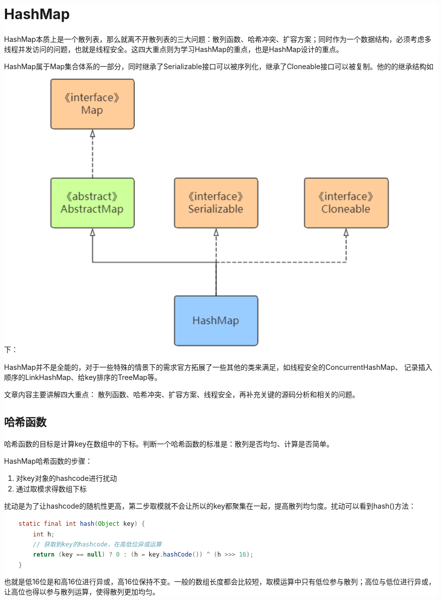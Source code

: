 # HashMap
HashMap本质上是一个散列表，那么就离不开散列表的三大问题：散列函数、哈希冲突、扩容方案；同时作为一个数据结构，必须考虑多线程并发访问的问题，也就是线程安全。这四大重点则为学习HashMap的重点，也是HashMap设计的重点。

HashMap属于Map集合体系的一部分，同时继承了Serializable接口可以被序列化，继承了Cloneable接口可以被复制。他的的继承结构如下：
![HashMapImpl.png](image/HashMapImpl.png)

HashMap并不是全能的，对于一些特殊的情景下的需求官方拓展了一些其他的类来满足，如线程安全的ConcurrentHashMap、
记录插入顺序的LinkHashMap、给key排序的TreeMap等。

文章内容主要讲解四大重点：
散列函数、哈希冲突、扩容方案、线程安全，再补充关键的源码分析和相关的问题。

## 哈希函数
哈希函数的目标是计算key在数组中的下标。判断一个哈希函数的标准是：散列是否均匀、计算是否简单。

HashMap哈希函数的步骤：
1. 对key对象的hashcode进行扰动
2. 通过取模求得数组下标 
   
扰动是为了让hashcode的随机性更高，第二步取模就不会让所以的key都聚集在一起，提高散列均匀度。扰动可以看到hash()方法：
```java
    static final int hash(Object key) {
        int h;
        // 获取到key的hashcode，在高低位异或运算
        return (key == null) ? 0 : (h = key.hashCode()) ^ (h >>> 16);
    }
```
也就是低16位是和高16位进行异或，高16位保持不变。一般的数组长度都会比较短，取模运算中只有低位参与散列；高位与低位进行异或，
让高位也得以参与散列运算，使得散列更加均匀。

